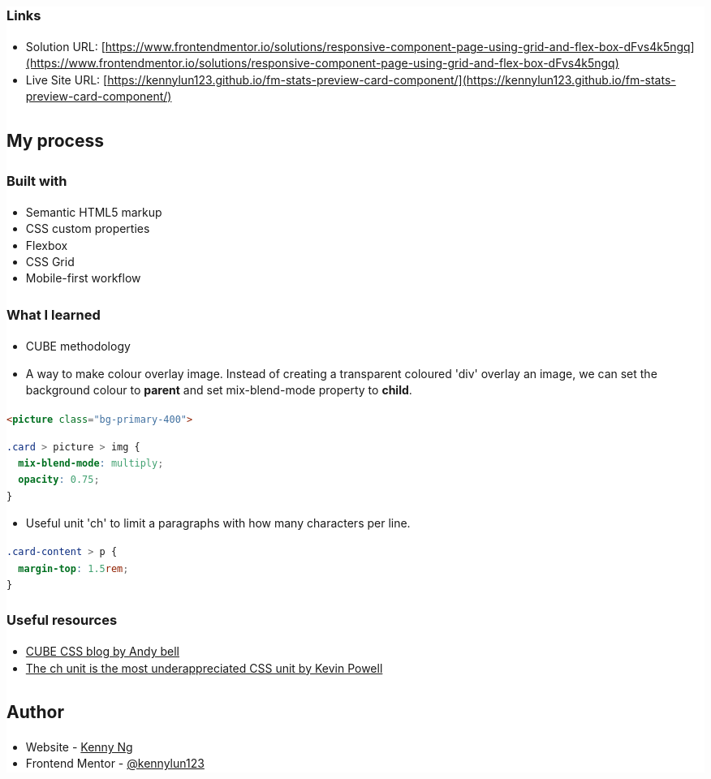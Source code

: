 ### Links

- Solution URL: [https://www.frontendmentor.io/solutions/responsive-component-page-using-grid-and-flex-box-dFvs4k5ngq](https://www.frontendmentor.io/solutions/responsive-component-page-using-grid-and-flex-box-dFvs4k5ngq)
- Live Site URL: [https://kennylun123.github.io/fm-stats-preview-card-component/](https://kennylun123.github.io/fm-stats-preview-card-component/)

## My process

### Built with

- Semantic HTML5 markup
- CSS custom properties
- Flexbox
- CSS Grid
- Mobile-first workflow

### What I learned

- CUBE methodology

- A way to make colour overlay image. Instead of creating a transparent coloured 'div' overlay an image, we can set the background colour to <b>parent</b> and set mix-blend-mode property to <b>child</b>.
```html
<picture class="bg-primary-400">
```
```css
.card > picture > img {
  mix-blend-mode: multiply;
  opacity: 0.75;
}
```

- Useful unit 'ch' to limit a paragraphs with how many characters per line.
```css
.card-content > p {
  margin-top: 1.5rem;
}
```

### Useful resources

- [CUBE CSS blog by Andy bell](https://andy-bell.co.uk/cube-css/)
- [The ch unit is the most underappreciated CSS unit by Kevin Powell](https://www.youtube.com/watch?v=dgbFtMBOMlA&ab_channel=KevinPowell)

## Author

- Website - [Kenny Ng](https://www.github.com/kennylun123)
- Frontend Mentor - [@kennylun123](https://www.frontendmentor.io/profile/kennylun123)
